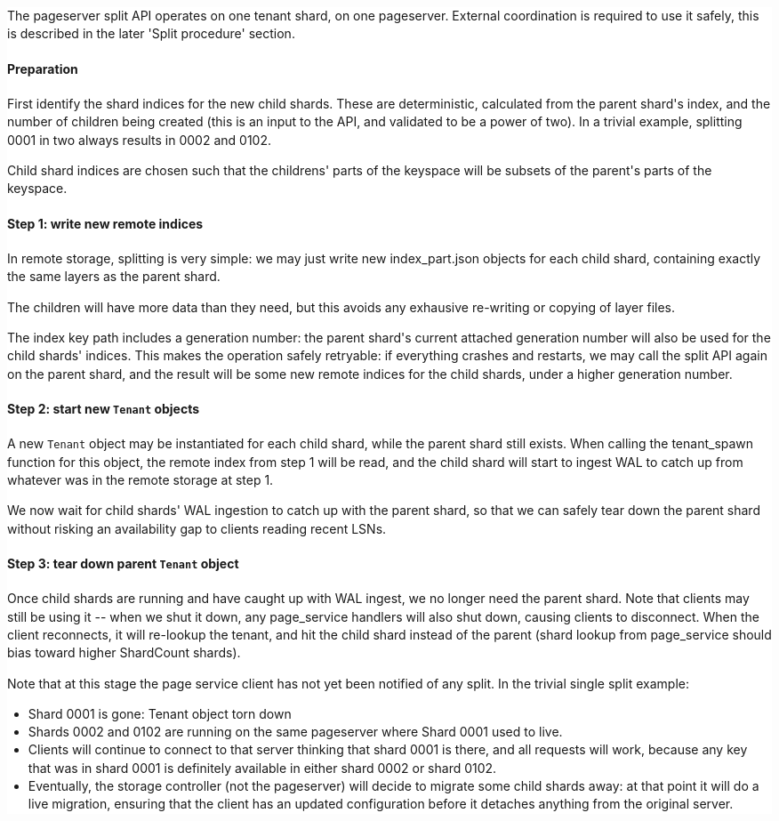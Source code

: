 The pageserver split API operates on one tenant shard, on one pageserver. External
coordination is required to use it safely, this is described in the later
'Split procedure' section.

#### Preparation

First identify the shard indices for the new child shards. These are deterministic,
calculated from the parent shard's index, and the number of children being created (this
is an input to the API, and validated to be a power of two). In a trivial example, splitting
0001 in two always results in 0002 and 0102.

Child shard indices are chosen such that the childrens' parts of the keyspace will
be subsets of the parent's parts of the keyspace.

#### Step 1: write new remote indices

In remote storage, splitting is very simple: we may just write new index_part.json
objects for each child shard, containing exactly the same layers as the parent shard.

The children will have more data than they need, but this avoids any exhausive
re-writing or copying of layer files.

The index key path includes a generation number: the parent shard's current
attached generation number will also be used for the child shards' indices. This
makes the operation safely retryable: if everything crashes and restarts, we may
call the split API again on the parent shard, and the result will be some new remote
indices for the child shards, under a higher generation number.

#### Step 2: start new `Tenant` objects

A new `Tenant` object may be instantiated for each child shard, while the parent
shard still exists. When calling the tenant_spawn function for this object,
the remote index from step 1 will be read, and the child shard will start
to ingest WAL to catch up from whatever was in the remote storage at step 1.

We now wait for child shards' WAL ingestion to catch up with the parent shard,
so that we can safely tear down the parent shard without risking an availability
gap to clients reading recent LSNs.

#### Step 3: tear down parent `Tenant` object

Once child shards are running and have caught up with WAL ingest, we no longer
need the parent shard. Note that clients may still be using it -- when we
shut it down, any page_service handlers will also shut down, causing clients
to disconnect. When the client reconnects, it will re-lookup the tenant,
and hit the child shard instead of the parent (shard lookup from page_service
should bias toward higher ShardCount shards).

Note that at this stage the page service client has not yet been notified of
any split. In the trivial single split example:

- Shard 0001 is gone: Tenant object torn down
- Shards 0002 and 0102 are running on the same pageserver where Shard 0001 used to live.
- Clients will continue to connect to that server thinking that shard 0001 is there,
  and all requests will work, because any key that was in shard 0001 is definitely
  available in either shard 0002 or shard 0102.
- Eventually, the storage controller (not the pageserver) will decide to migrate
  some child shards away: at that point it will do a live migration, ensuring
  that the client has an updated configuration before it detaches anything
  from the original server.
